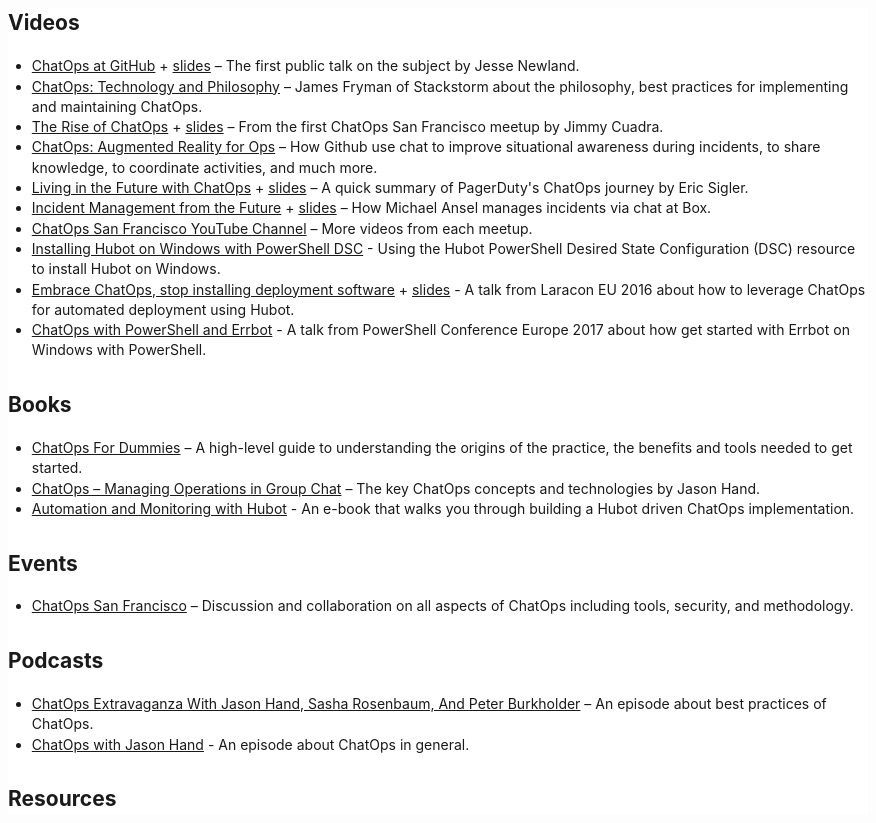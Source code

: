 ## Videos

* [ChatOps at GitHub](https://www.youtube.com/watch?v=NST3u-GjjFw) + [slides](https://speakerdeck.com/jnewland/chatops-at-github) – The first public talk on the subject by Jesse Newland.
* [ChatOps: Technology and Philosophy](https://www.youtube.com/watch?v=IhzxnY7FIvg) – James Fryman of Stackstorm about the philosophy, best practices for implementing and maintaining ChatOps.
* [The Rise of ChatOps](https://www.youtube.com/watch?v=6D5HgI4IH10) + [slides](https://speakerdeck.com/jimmycuadra/the-rise-of-chatops) – From the first ChatOps San Francisco meetup by Jimmy Cuadra.
* [ChatOps: Augmented Reality for Ops](https://www.youtube.com/watch?v=pCVvYCjvoZI) – How Github use chat to improve situational awareness during incidents, to share knowledge, to coordinate activities, and much more.
* [Living in the Future with ChatOps](https://www.youtube.com/watch?v=Heo5YtRikds) + [slides](https://speakerdeck.com/esigler/living-in-the-future-with-chatops) – A quick summary of PagerDuty's ChatOps journey by Eric Sigler.
* [Incident Management from the Future](https://www.youtube.com/watch?v=vFkfMn2P8ysA) + [slides](https://cloud.app.box.com/s/xm8ni5b61iyuk0nclq7jcvtkhkzcepdx) – How Michael Ansel manages incidents via chat at Box.
* [ChatOps San Francisco YouTube Channel](https://www.youtube.com/channel/UCAvvR4g9fodNAS61Ep_XnMg) – More videos from each meetup.
* [Installing Hubot on Windows with PowerShell DSC](https://www.youtube.com/watch?v=Gh-vYprIo7c) - Using the Hubot PowerShell Desired State Configuration (DSC) resource to install Hubot on Windows.
* [Embrace ChatOps, stop installing deployment software](https://www.youtube.com/watch?v=SZ3UfwBACIo) + [slides](http://www.slideshare.net/geshan/embrace-chatops-stop-installing-deployment-software-larcon-eu-2016) - A talk from Laracon EU 2016 about how to leverage ChatOps for automated deployment using Hubot.
* [ChatOps with PowerShell and Errbot](https://www.youtube.com/watch?v=XIMOFnfdOx0) - A talk from PowerShell Conference Europe 2017 about how get started with Errbot on Windows with PowerShell.

## Books

* [ChatOps For Dummies](https://victorops.com/chatops-for-dummies/) – A high-level guide to understanding the origins of the practice, the benefits and tools needed to get started.
* [ChatOps – Managing Operations in Group Chat](https://victorops.com/knowledge-drop/devops-docs/chatops-managing-operations-group-chat/) – The key ChatOps concepts and technologies by Jason Hand.
* [Automation and Monitoring with Hubot](https://leanpub.com/automation-and-monitoring-with-hubot) - An e-book that walks you through building a Hubot driven ChatOps implementation.

## Events

* [ChatOps San Francisco](http://www.meetup.com/ChatOps-San-Francisco/) – Discussion and collaboration on all aspects of ChatOps including tools, security, and methodology.

## Podcasts

* [ChatOps Extravaganza With Jason Hand, Sasha Rosenbaum, And Peter Burkholder](https://www.arresteddevops.com/chatops/) – An episode about best practices of ChatOps.
* [ChatOps with Jason Hand](http://softwareengineeringdaily.com/2016/11/02/chatops-with-jason-hand/) - An episode about ChatOps in general.

## Resources
